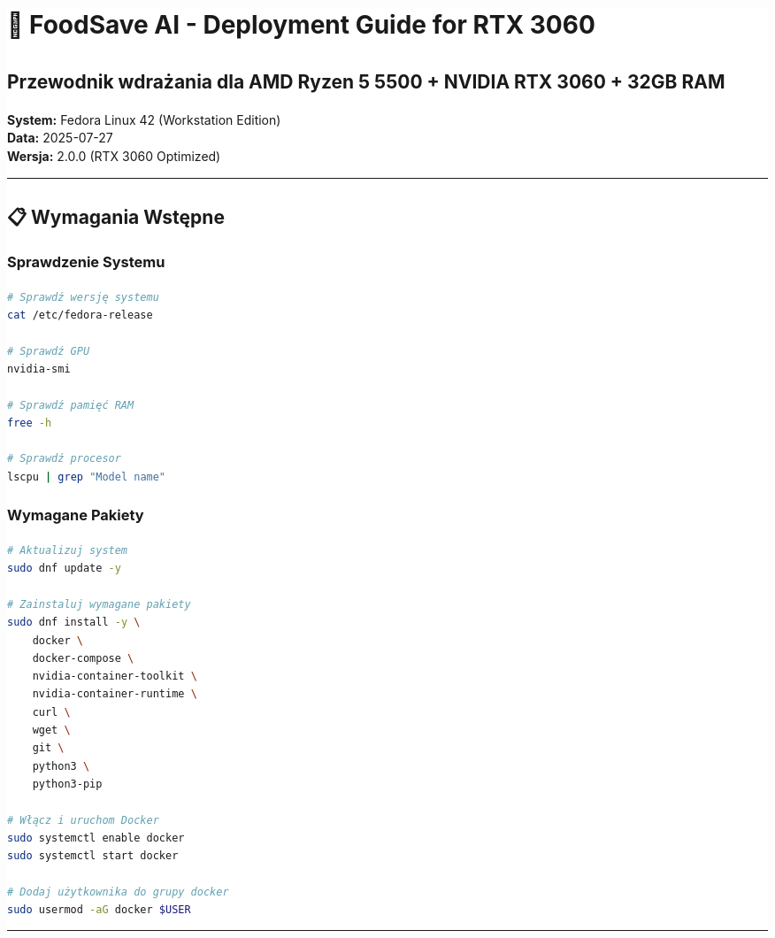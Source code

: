 # 🚀 FoodSave AI - Deployment Guide for RTX 3060
## Przewodnik wdrażania dla AMD Ryzen 5 5500 + NVIDIA RTX 3060 + 32GB RAM

**System:** Fedora Linux 42 (Workstation Edition)  
**Data:** 2025-07-27  
**Wersja:** 2.0.0 (RTX 3060 Optimized)  

---

## 📋 Wymagania Wstępne

### Sprawdzenie Systemu
```bash
# Sprawdź wersję systemu
cat /etc/fedora-release

# Sprawdź GPU
nvidia-smi

# Sprawdź pamięć RAM
free -h

# Sprawdź procesor
lscpu | grep "Model name"
```

### Wymagane Pakiety
```bash
# Aktualizuj system
sudo dnf update -y

# Zainstaluj wymagane pakiety
sudo dnf install -y \
    docker \
    docker-compose \
    nvidia-container-toolkit \
    nvidia-container-runtime \
    curl \
    wget \
    git \
    python3 \
    python3-pip

# Włącz i uruchom Docker
sudo systemctl enable docker
sudo systemctl start docker

# Dodaj użytkownika do grupy docker
sudo usermod -aG docker $USER
```

---